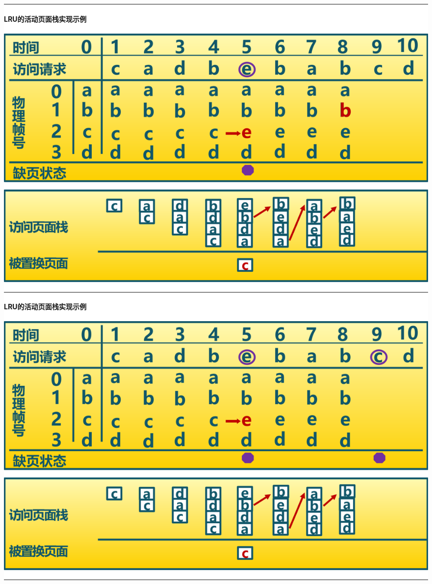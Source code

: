 
---

#### LRU的活动页面栈实现示例

![w:900](figs/stack-lru-5.png)

  
---

#### LRU的活动页面栈实现示例

![w:900](figs/stack-lru-6.png)

---